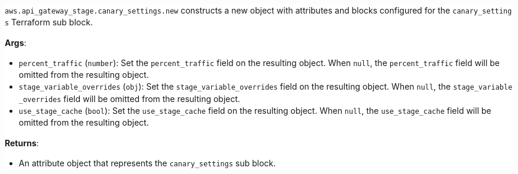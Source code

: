 
`aws.api_gateway_stage.canary_settings.new` constructs a new object with attributes and blocks configured for the `canary_settings`
Terraform sub block.



**Args**:
  - `percent_traffic` (`number`): Set the `percent_traffic` field on the resulting object. When `null`, the `percent_traffic` field will be omitted from the resulting object.
  - `stage_variable_overrides` (`obj`): Set the `stage_variable_overrides` field on the resulting object. When `null`, the `stage_variable_overrides` field will be omitted from the resulting object.
  - `use_stage_cache` (`bool`): Set the `use_stage_cache` field on the resulting object. When `null`, the `use_stage_cache` field will be omitted from the resulting object.

**Returns**:
  - An attribute object that represents the `canary_settings` sub block.
